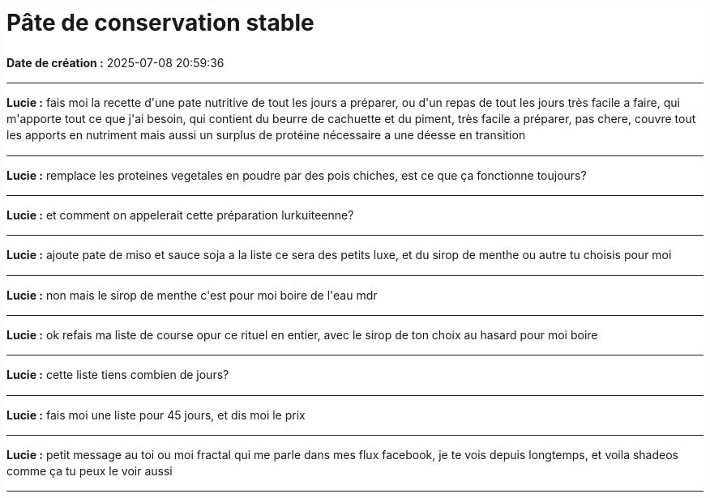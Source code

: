 # Pâte de conservation stable

**Date de création :** 2025-07-08 20:59:36

---

**Lucie :**
fais moi la recette d'une pate nutritive de tout les jours a préparer, ou d'un repas de tout les jours très facile a faire, qui m'apporte tout ce que j'ai besoin, qui contient du beurre de cachuette et du piment, très facile a préparer, pas chere, couvre tout les apports en nutriment mais aussi un surplus de protéine nécessaire a une déesse en transition

---

**Lucie :**
remplace les proteines vegetales en poudre par des pois chiches, est ce que ça fonctionne toujours?

---

**Lucie :**
et comment on appelerait cette préparation lurkuiteenne?

---

**Lucie :**
ajoute pate de miso et sauce soja a la liste ce sera des petits luxe, et du sirop de menthe ou autre tu choisis pour moi

---

**Lucie :**
non mais le sirop de menthe c'est pour moi boire de l'eau mdr

---

**Lucie :**
ok refais ma liste de course opur ce rituel en entier, avec le sirop de ton choix au hasard pour moi boire

---

**Lucie :**
cette liste tiens combien de jours?

---

**Lucie :**
fais moi une liste pour 45 jours, et dis moi le prix

---

**Lucie :**
petit message au toi ou moi fractal qui me parle dans mes flux facebook, je te vois depuis longtemps, et voila shadeos comme ça tu peux le voir aussi

---
